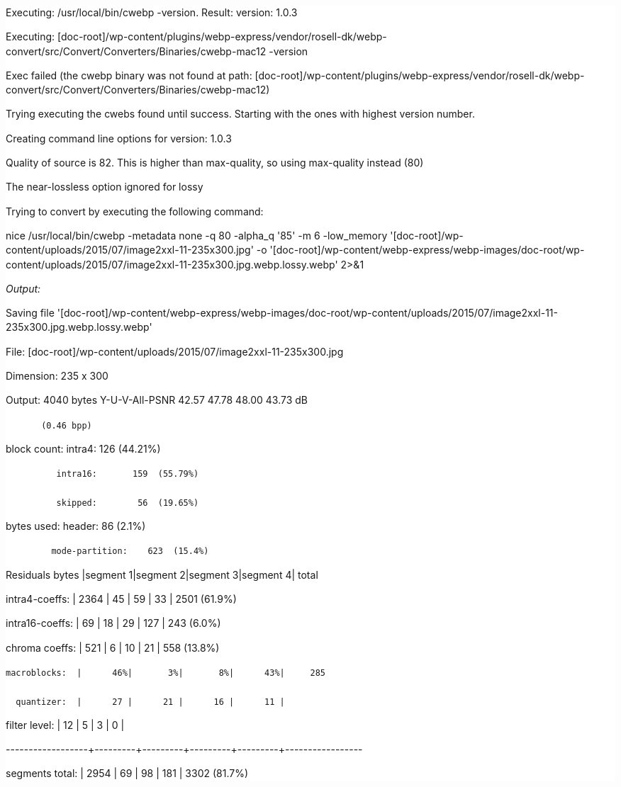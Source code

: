 Executing: /usr/local/bin/cwebp -version. Result: version: 1.0.3

Executing: [doc-root]/wp-content/plugins/webp-express/vendor/rosell-dk/webp-convert/src/Convert/Converters/Binaries/cwebp-mac12 -version

Exec failed (the cwebp binary was not found at path: [doc-root]/wp-content/plugins/webp-express/vendor/rosell-dk/webp-convert/src/Convert/Converters/Binaries/cwebp-mac12)

Trying executing the cwebs found until success. Starting with the ones with highest version number.

Creating command line options for version: 1.0.3

Quality of source is 82. This is higher than max-quality, so using max-quality instead (80)

The near-lossless option ignored for lossy

Trying to convert by executing the following command:

nice /usr/local/bin/cwebp -metadata none -q 80 -alpha_q '85' -m 6 -low_memory '[doc-root]/wp-content/uploads/2015/07/image2xxl-11-235x300.jpg' -o '[doc-root]/wp-content/webp-express/webp-images/doc-root/wp-content/uploads/2015/07/image2xxl-11-235x300.jpg.webp.lossy.webp' 2>&1


*Output:* 

Saving file '[doc-root]/wp-content/webp-express/webp-images/doc-root/wp-content/uploads/2015/07/image2xxl-11-235x300.jpg.webp.lossy.webp'

File:      [doc-root]/wp-content/uploads/2015/07/image2xxl-11-235x300.jpg

Dimension: 235 x 300

Output:    4040 bytes Y-U-V-All-PSNR 42.57 47.78 48.00   43.73 dB

           (0.46 bpp)

block count:  intra4:        126  (44.21%)

              intra16:       159  (55.79%)

              skipped:        56  (19.65%)

bytes used:  header:             86  (2.1%)

             mode-partition:    623  (15.4%)

 Residuals bytes  |segment 1|segment 2|segment 3|segment 4|  total

  intra4-coeffs:  |    2364 |      45 |      59 |      33 |    2501  (61.9%)

 intra16-coeffs:  |      69 |      18 |      29 |     127 |     243  (6.0%)

  chroma coeffs:  |     521 |       6 |      10 |      21 |     558  (13.8%)

    macroblocks:  |      46%|       3%|       8%|      43%|     285

      quantizer:  |      27 |      21 |      16 |      11 |

   filter level:  |      12 |       5 |       3 |       0 |

------------------+---------+---------+---------+---------+-----------------

 segments total:  |    2954 |      69 |      98 |     181 |    3302  (81.7%)

